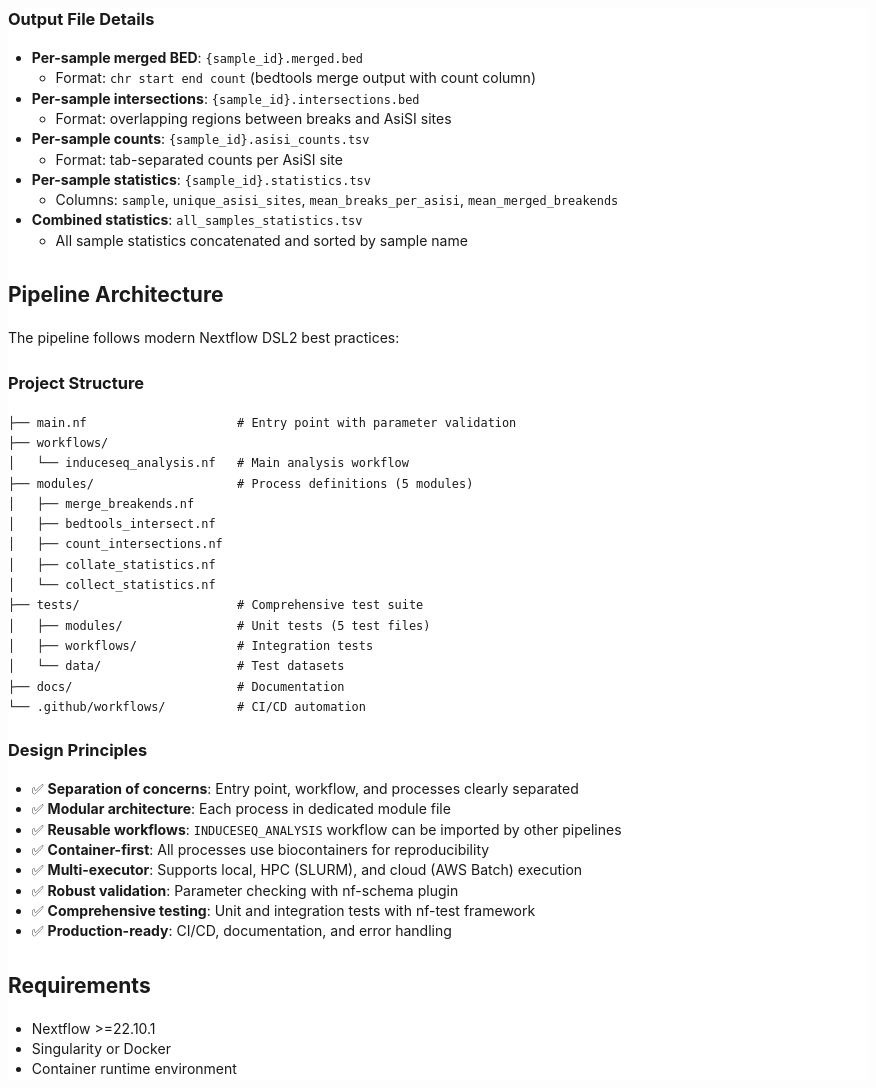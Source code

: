 ### Output File Details

- **Per-sample merged BED**: `{sample_id}.merged.bed`
  - Format: `chr start end count` (bedtools merge output with count column)
- **Per-sample intersections**: `{sample_id}.intersections.bed`
  - Format: overlapping regions between breaks and AsiSI sites
- **Per-sample counts**: `{sample_id}.asisi_counts.tsv`
  - Format: tab-separated counts per AsiSI site
- **Per-sample statistics**: `{sample_id}.statistics.tsv`
  - Columns: `sample`, `unique_asisi_sites`, `mean_breaks_per_asisi`, `mean_merged_breakends`
- **Combined statistics**: `all_samples_statistics.tsv`
  - All sample statistics concatenated and sorted by sample name

## Pipeline Architecture

The pipeline follows modern Nextflow DSL2 best practices:

### Project Structure
```
├── main.nf                     # Entry point with parameter validation
├── workflows/
│   └── induceseq_analysis.nf   # Main analysis workflow
├── modules/                    # Process definitions (5 modules)
│   ├── merge_breakends.nf
│   ├── bedtools_intersect.nf
│   ├── count_intersections.nf
│   ├── collate_statistics.nf
│   └── collect_statistics.nf
├── tests/                      # Comprehensive test suite
│   ├── modules/                # Unit tests (5 test files)
│   ├── workflows/              # Integration tests  
│   └── data/                   # Test datasets
├── docs/                       # Documentation
└── .github/workflows/          # CI/CD automation
```

### Design Principles
- ✅ **Separation of concerns**: Entry point, workflow, and processes clearly separated
- ✅ **Modular architecture**: Each process in dedicated module file
- ✅ **Reusable workflows**: `INDUCESEQ_ANALYSIS` workflow can be imported by other pipelines
- ✅ **Container-first**: All processes use biocontainers for reproducibility
- ✅ **Multi-executor**: Supports local, HPC (SLURM), and cloud (AWS Batch) execution
- ✅ **Robust validation**: Parameter checking with nf-schema plugin
- ✅ **Comprehensive testing**: Unit and integration tests with nf-test framework
- ✅ **Production-ready**: CI/CD, documentation, and error handling

## Requirements

- Nextflow >=22.10.1
- Singularity or Docker
- Container runtime environment
